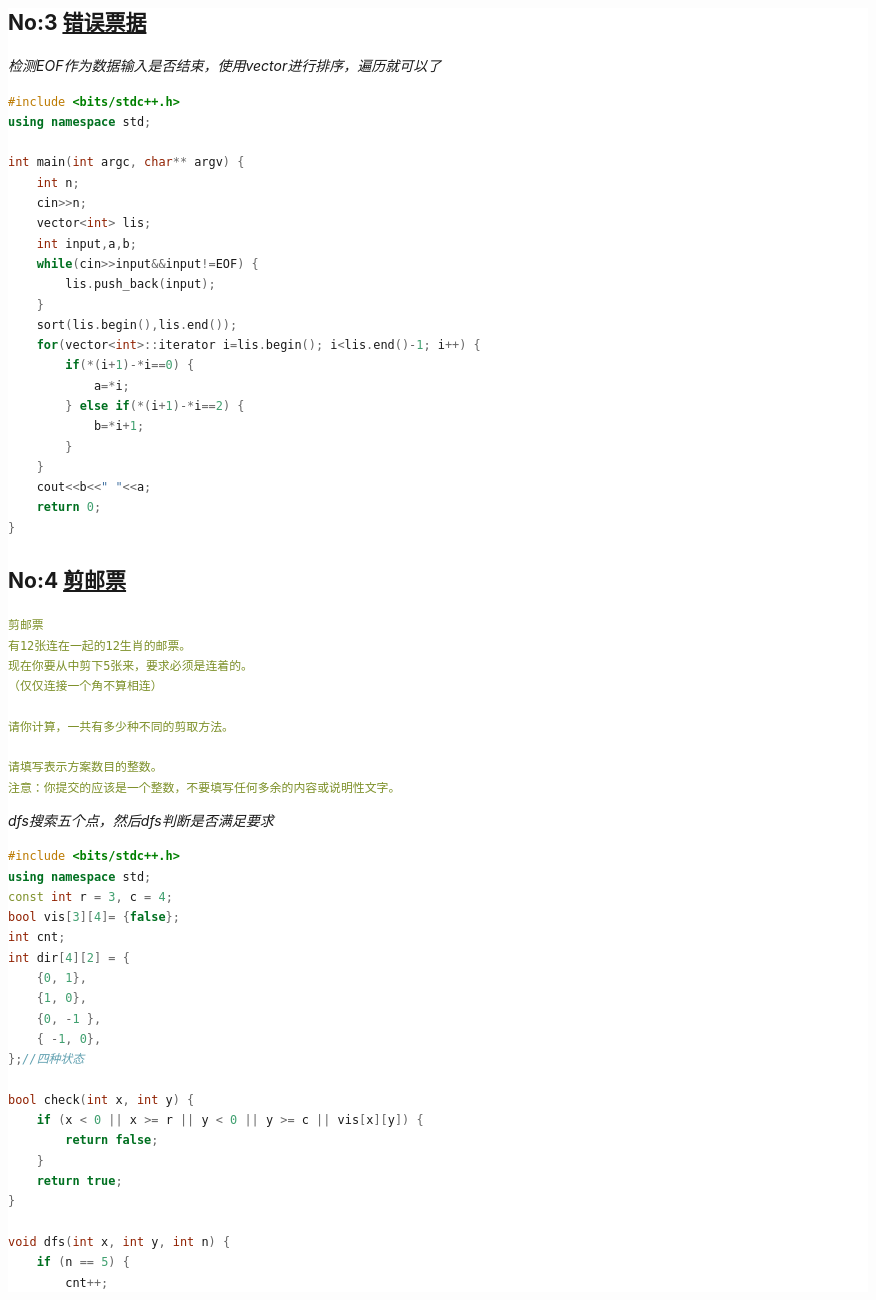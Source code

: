 ## No:3 [错误票据](http://lx.lanqiao.cn/problem.page?gpid=T28)
*检测EOF作为数据输入是否结束，使用vector进行排序，遍历就可以了*
```c++
#include <bits/stdc++.h>
using namespace std;

int main(int argc, char** argv) {
	int n;
	cin>>n;
	vector<int> lis;
	int input,a,b;
	while(cin>>input&&input!=EOF) {
		lis.push_back(input);
	}
	sort(lis.begin(),lis.end());
	for(vector<int>::iterator i=lis.begin(); i<lis.end()-1; i++) {
		if(*(i+1)-*i==0) {
			a=*i;
		} else if(*(i+1)-*i==2) {
			b=*i+1;
		}
	}
	cout<<b<<" "<<a;
	return 0;
}
```

## No:4 [剪邮票]()
```yaml
剪邮票
有12张连在一起的12生肖的邮票。
现在你要从中剪下5张来，要求必须是连着的。
（仅仅连接一个角不算相连）

请你计算，一共有多少种不同的剪取方法。

请填写表示方案数目的整数。
注意：你提交的应该是一个整数，不要填写任何多余的内容或说明性文字。
```
*dfs搜索五个点，然后dfs判断是否满足要求*
```c++
#include <bits/stdc++.h>
using namespace std;
const int r = 3, c = 4;
bool vis[3][4]= {false};
int cnt;
int dir[4][2] = {
	{0, 1},
	{1, 0},
	{0, -1 },
	{ -1, 0},
};//四种状态

bool check(int x, int y) {
	if (x < 0 || x >= r || y < 0 || y >= c || vis[x][y]) {
		return false;
	}
	return true;
}

void dfs(int x, int y, int n) {
	if (n == 5) {
		cnt++;
```